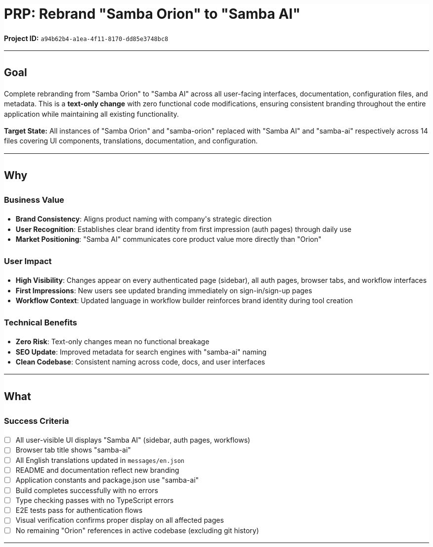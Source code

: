 # PRP: Rebrand "Samba Orion" to "Samba AI"

**Project ID:** `a94b62b4-a1ea-4f11-8170-dd85e3748bc8`

---

## Goal

Complete rebranding from "Samba Orion" to "Samba AI" across all user-facing interfaces, documentation, configuration files, and metadata. This is a **text-only change** with zero functional code modifications, ensuring consistent branding throughout the entire application while maintaining all existing functionality.

**Target State:** All instances of "Samba Orion" and "samba-orion" replaced with "Samba AI" and "samba-ai" respectively across 14 files covering UI components, translations, documentation, and configuration.

---

## Why

### Business Value
- **Brand Consistency**: Aligns product naming with company's strategic direction
- **User Recognition**: Establishes clear brand identity from first impression (auth pages) through daily use
- **Market Positioning**: "Samba AI" communicates core product value more directly than "Orion"

### User Impact
- **High Visibility**: Changes appear on every authenticated page (sidebar), all auth pages, browser tabs, and workflow interfaces
- **First Impressions**: New users see updated branding immediately on sign-in/sign-up pages
- **Workflow Context**: Updated language in workflow builder reinforces brand identity during tool creation

### Technical Benefits
- **Zero Risk**: Text-only changes mean no functional breakage
- **SEO Update**: Improved metadata for search engines with "samba-ai" naming
- **Clean Codebase**: Consistent naming across code, docs, and user interfaces

---

## What

### Success Criteria
- [ ] All user-visible UI displays "Samba AI" (sidebar, auth pages, workflows)
- [ ] Browser tab title shows "samba-ai"
- [ ] All English translations updated in `messages/en.json`
- [ ] README and documentation reflect new branding
- [ ] Application constants and package.json use "samba-ai"
- [ ] Build completes successfully with no errors
- [ ] Type checking passes with no TypeScript errors
- [ ] E2E tests pass for authentication flows
- [ ] Visual verification confirms proper display on all affected pages
- [ ] No remaining "Orion" references in active codebase (excluding git history)

---